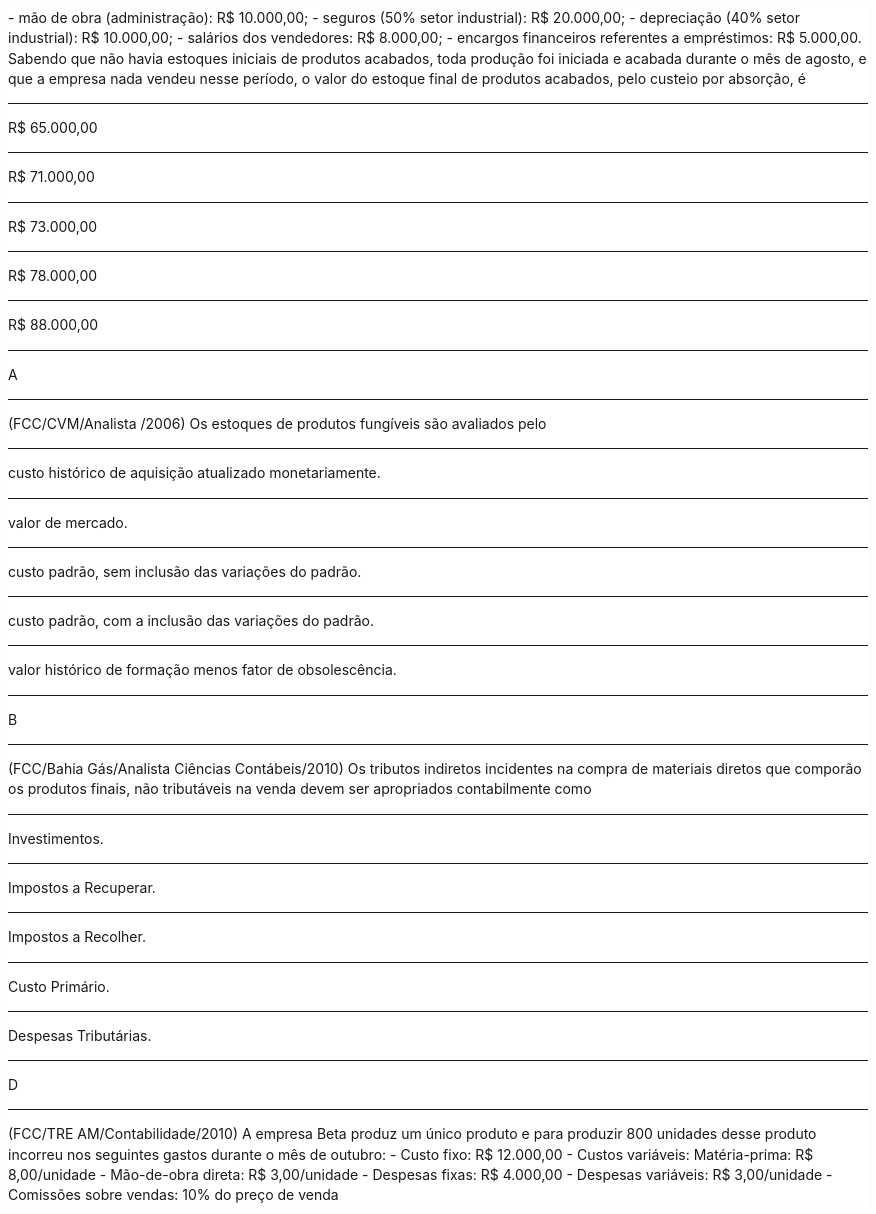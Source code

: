 \- mão de obra (administração): R$ 10.000,00;
\- seguros (50% setor industrial): R$ 20.000,00;
\- depreciação (40% setor industrial): R$ 10.000,00;
\- salários dos vendedores: R$ 8.000,00;
\- encargos financeiros referentes a empréstimos: R$ 5.000,00.
Sabendo que não havia estoques iniciais de produtos acabados, toda produção foi iniciada e acabada durante o mês de agosto, e que a empresa nada vendeu nesse período, o valor do estoque final de produtos acabados, pelo custeio por absorção, é 
***
R$ 65.000,00
***
R$ 71.000,00
***
R$ 73.000,00
***
R$ 78.000,00
***
R$ 88.000,00
***
A
****
(FCC/CVM/Analista /2006) Os estoques de produtos fungíveis são avaliados pelo 
***
custo histórico de aquisição atualizado monetariamente.
***
valor de mercado.
***
custo padrão, sem inclusão das variações do padrão.
***
custo padrão, com a inclusão das variações do padrão.
***
valor histórico de formação menos fator de obsolescência.
***
B
****
(FCC/Bahia Gás/Analista Ciências Contábeis/2010) Os tributos indiretos incidentes na compra de materiais diretos que comporão os produtos finais, não tributáveis na venda devem ser apropriados contabilmente como 
***
Investimentos.
***
Impostos a Recuperar.
***
Impostos a Recolher.
***
Custo Primário.
***
Despesas Tributárias.
***
D
****
(FCC/TRE AM/Contabilidade/2010) A empresa Beta produz um único produto e para produzir 800 unidades desse produto incorreu nos seguintes gastos durante o mês de outubro:
\- Custo fixo: R$ 12.000,00 
\- Custos variáveis: Matéria-prima: R$ 8,00/unidade 
\- Mão-de-obra direta: R$ 3,00/unidade 
\- Despesas fixas: R$ 4.000,00 
\- Despesas variáveis: R$ 3,00/unidade 
\- Comissões sobre vendas: 10% do preço de venda 